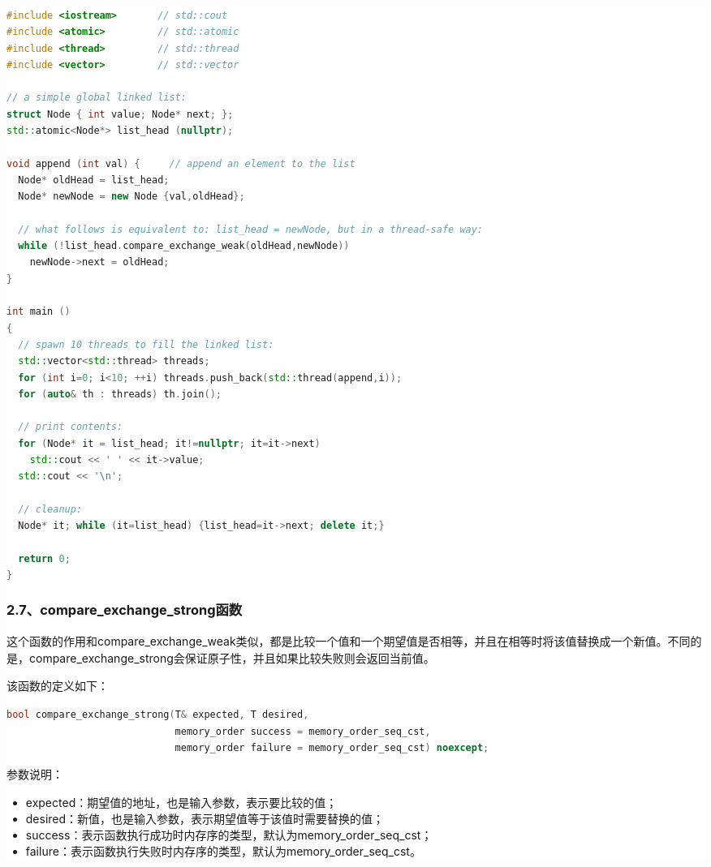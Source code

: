 ```cpp
#include <iostream>       // std::cout
#include <atomic>         // std::atomic
#include <thread>         // std::thread
#include <vector>         // std::vector

// a simple global linked list:
struct Node { int value; Node* next; };
std::atomic<Node*> list_head (nullptr);

void append (int val) {     // append an element to the list
  Node* oldHead = list_head;
  Node* newNode = new Node {val,oldHead};

  // what follows is equivalent to: list_head = newNode, but in a thread-safe way:
  while (!list_head.compare_exchange_weak(oldHead,newNode))
    newNode->next = oldHead;
}

int main ()
{
  // spawn 10 threads to fill the linked list:
  std::vector<std::thread> threads;
  for (int i=0; i<10; ++i) threads.push_back(std::thread(append,i));
  for (auto& th : threads) th.join();

  // print contents:
  for (Node* it = list_head; it!=nullptr; it=it->next)
    std::cout << ' ' << it->value;
  std::cout << '\n';

  // cleanup:
  Node* it; while (it=list_head) {list_head=it->next; delete it;}

  return 0;
}
```

### 2.7、compare_exchange_strong函数

这个函数的作用和compare_exchange_weak类似，都是比较一个值和一个期望值是否相等，并且在相等时将该值替换成一个新值。不同的是，compare_exchange_strong会保证原子性，并且如果比较失败则会返回当前值。

该函数的定义如下：

```cpp
bool compare_exchange_strong(T& expected, T desired,
                             memory_order success = memory_order_seq_cst,
                             memory_order failure = memory_order_seq_cst) noexcept;
```

参数说明：

- expected：期望值的地址，也是输入参数，表示要比较的值；
- desired：新值，也是输入参数，表示期望值等于该值时需要替换的值；
- success：表示函数执行成功时内存序的类型，默认为memory_order_seq_cst；
- failure：表示函数执行失败时内存序的类型，默认为memory_order_seq_cst。
